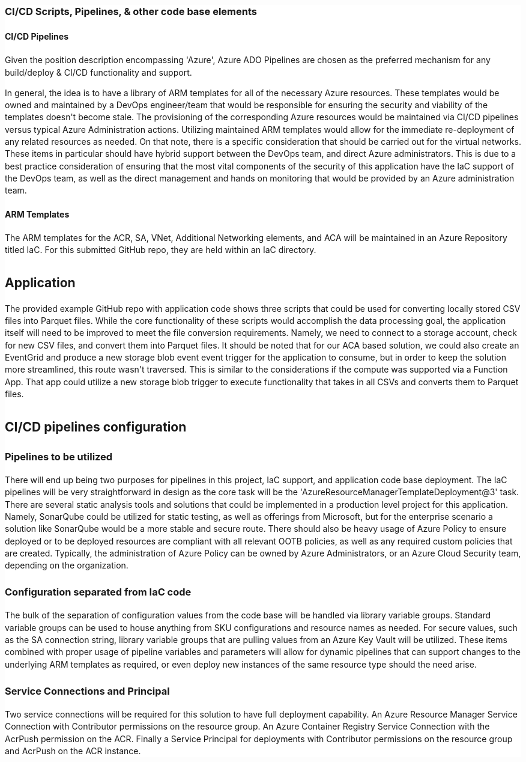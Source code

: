 ### CI/CD Scripts, Pipelines, & other code base elements
#### CI/CD Pipelines
Given the position description encompassing 'Azure', Azure ADO Pipelines are chosen as the preferred mechanism for any build/deploy & CI/CD functionality and support.

In general, the idea is to have a library of ARM templates for all of the necessary Azure resources. These templates would be owned and maintained by a DevOps engineer/team that would be responsible for ensuring the security and viability of the templates doesn't become stale. The provisioning of the corresponding Azure resources would be maintained via CI/CD pipelines versus typical Azure Administration actions. Utilizing maintained ARM templates would allow for the immediate re-deployment of any related resources as needed. On that note, there is a specific consideration that should be carried out for the virtual networks. These items in particular should have hybrid support between the DevOps team, and direct Azure administrators. This is due to a best practice consideration of ensuring that the most vital components of the security of this application have the IaC support of the DevOps team, as well as the direct management and hands on monitoring that would be provided by an Azure administration team.

#### ARM Templates
The ARM templates for the ACR, SA, VNet, Additional Networking elements, and ACA will be maintained in an Azure Repository titled IaC. For this submitted GitHub repo, they are held within an IaC directory.

## Application
The provided example GitHub repo with application code shows three scripts that could be used for converting locally stored CSV files into Parquet files. While the core functionality of these scripts would accomplish the data processing goal, the application itself will need to be improved to meet the file conversion requirements. Namely, we need to connect to a storage account, check for new CSV files, and convert them into Parquet files. It should be noted that for our ACA based solution, we could also create an EventGrid and produce a new storage blob event event trigger for the application to consume, but in order to keep the solution more streamlined, this route wasn't traversed. This is similar to the considerations if the compute was supported via a Function App. That app could utilize a new storage blob trigger to execute functionality that takes in all CSVs and converts them to Parquet files. 

## CI/CD pipelines configuration
### Pipelines to be utilized
There will end up being two purposes for pipelines in this project, IaC support, and application code base deployment. The IaC pipelines will be very straightforward in design as the core task will be the 'AzureResourceManagerTemplateDeployment@3' task. There are several static analysis tools and solutions that could be implemented in a production level project for this application. Namely, SonarQube could be utilized for static testing, as well as offerings from Microsoft, but for the enterprise scenario a solution like SonarQube would be a more stable and secure route. There should also be heavy usage of Azure Policy to ensure deployed or to be deployed resources are compliant with all relevant OOTB policies, as well as any required custom policies that are created. Typically, the administration of Azure Policy can be owned by Azure Administrators, or an Azure Cloud Security team, depending on the organization.
### Configuration separated from IaC code
The bulk of the separation of configuration values from the code base will be handled via library variable groups. Standard variable groups can be used to house anything from SKU configurations and resource names as needed. For secure values, such as the SA connection string, library variable groups that are pulling values from an Azure Key Vault will be utilized. These items combined with proper usage of pipeline variables and parameters will allow for dynamic pipelines that can support changes to the underlying ARM templates as required, or even deploy new instances of the same resource type should the need arise.
### Service Connections and Principal
Two service connections will be required for this solution to have full deployment capability. An Azure Resource Manager Service Connection with Contributor permissions on the resource group. An Azure Container Registry Service Connection with the AcrPush permission on the ACR. Finally a Service Principal for deployments with Contributor permissions on the resource group and AcrPush on the ACR instance.